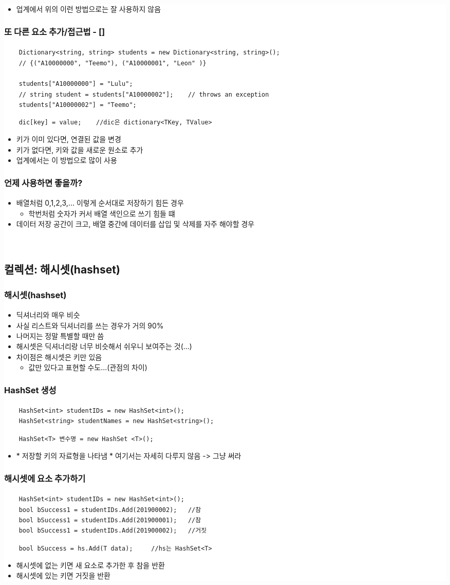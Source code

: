 * 업계에서 위의 이런 방법으로는 잘 사용하지 않음

### 또 다른 요소 추가/접근법 - []
```
    Dictionary<string, string> students = new Dictionary<string, string>();
    // {("A10000000", "Teemo"), ("A10000001", "Leon" )}

    students["A10000000"] = "Lulu";
    // string student = students["A10000002"];    // throws an exception
    students["A10000002"] = "Teemo";
```
```
    dic[key] = value;    //dic은 dictionary<TKey, TValue>
```
* 키가 이미 있다면, 연결된 값을 변경
* 키가 없다면, 키와 값을 새로운 원소로 추가
* 업계에서는 이 방법으로 많이 사용

### 언제 사용하면 좋을까?
* 배열처럼 0,1,2,3,... 이렇게 순서대로 저장하기 힘든 경우
    * 학번처럼 숫자가 커서 배열 색인으로 쓰기 힘들 떄
* 데이터 저장 공간이 크고, 배열 중간에 데이터를 삽입 및 삭제를 자주 해야할 경우 

<br>

컬렉션: 해시셋(hashset)
-----

### 해시셋(hashset)
* 딕셔너리와 매우 비슷
* 사실 리스트와 딕셔너리를 쓰는 경우가 거의 90%
* 나머지는 정말 특별할 때만 씀
* 해시셋은 딕셔너리랑 너무 비슷해서 쉬우니 보여주는 것(...)
* 차이점은 해시셋은 키만 있음
    * 값만 있다고 표현할 수도...(관점의 차이)


### HashSet<T> 생성
```
    HashSet<int> studentIDs = new HashSet<int>();
    HashSet<string> studentNames = new HashSet<string>();
```
```
    HashSet<T> 변수명 = new HashSet <T>();
```
* <T>
    * 저장할 키의 자료형을 나타냄
    * 여기서는 자세히 다루지 않음 -> 그냥 써라

### 해시셋에 요소 추가하기
```
    HashSet<int> studentIDs = new HashSet<int>();
    bool bSuccess1 = studentIDs.Add(201900002);   //참
    bool bSuccess1 = studentIDs.Add(201900001);   //참
    bool bSuccess1 = studentIDs.Add(201900002);   //거짓
```
```
    bool bSuccess = hs.Add(T data);     //hs는 HashSet<T>
```
* 해시셋에 없는 키면 새 요소로 추가한 후 참을 반환
* 해시셋에 있는 키면 거짓을 반환
